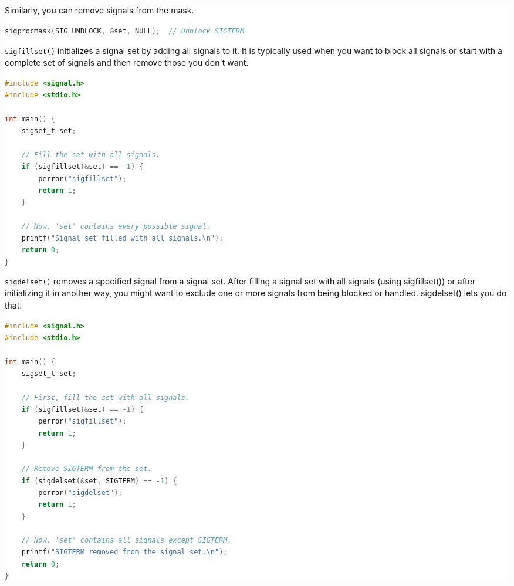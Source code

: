 Similarly, you can remove signals from the mask.

```c
sigprocmask(SIG_UNBLOCK, &set, NULL);  // Unblock SIGTERM
```

`sigfillset()` initializes a signal set by adding all signals to it. It is typically used when you want to block all signals or start with a complete set of signals and then remove those you don't want.

```c
#include <signal.h>
#include <stdio.h>

int main() {
    sigset_t set;

    // Fill the set with all signals.
    if (sigfillset(&set) == -1) {
        perror("sigfillset");
        return 1;
    }

    // Now, 'set' contains every possible signal.
    printf("Signal set filled with all signals.\n");
    return 0;
}
```

`sigdelset()` removes a specified signal from a signal set. After filling a signal set with all signals (using sigfillset()) or after initializing it in another way, you might want to exclude one or more signals from being blocked or handled. sigdelset() lets you do that.

```c
#include <signal.h>
#include <stdio.h>

int main() {
    sigset_t set;

    // First, fill the set with all signals.
    if (sigfillset(&set) == -1) {
        perror("sigfillset");
        return 1;
    }

    // Remove SIGTERM from the set.
    if (sigdelset(&set, SIGTERM) == -1) {
        perror("sigdelset");
        return 1;
    }

    // Now, 'set' contains all signals except SIGTERM.
    printf("SIGTERM removed from the signal set.\n");
    return 0;
}
```
